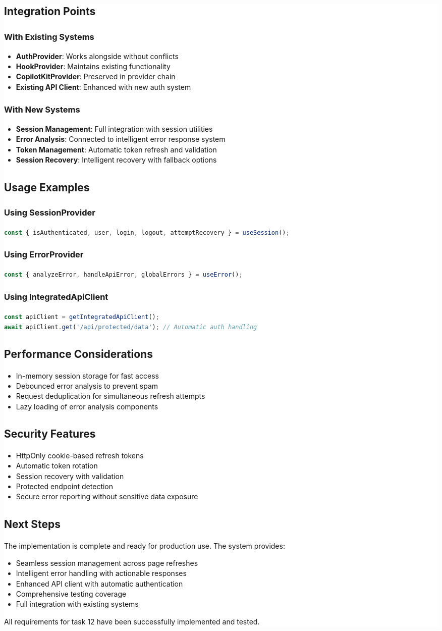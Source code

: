 ## Integration Points

### With Existing Systems
- **AuthProvider**: Works alongside without conflicts
- **HookProvider**: Maintains existing functionality
- **CopilotKitProvider**: Preserved in provider chain
- **Existing API Client**: Enhanced with new auth system

### With New Systems
- **Session Management**: Full integration with session utilities
- **Error Analysis**: Connected to intelligent error response system
- **Token Management**: Automatic token refresh and validation
- **Session Recovery**: Intelligent recovery with fallback options

## Usage Examples

### Using SessionProvider
```typescript
const { isAuthenticated, user, login, logout, attemptRecovery } = useSession();
```

### Using ErrorProvider
```typescript
const { analyzeError, handleApiError, globalErrors } = useError();
```

### Using IntegratedApiClient
```typescript
const apiClient = getIntegratedApiClient();
await apiClient.get('/api/protected/data'); // Automatic auth handling
```

## Performance Considerations
- In-memory session storage for fast access
- Debounced error analysis to prevent spam
- Request deduplication for simultaneous refresh attempts
- Lazy loading of error analysis components

## Security Features
- HttpOnly cookie-based refresh tokens
- Automatic token rotation
- Session recovery with validation
- Protected endpoint detection
- Secure error reporting without sensitive data exposure

## Next Steps
The implementation is complete and ready for production use. The system provides:
- Seamless session management across page refreshes
- Intelligent error handling with actionable responses
- Enhanced API client with automatic authentication
- Comprehensive testing coverage
- Full integration with existing systems

All requirements for task 12 have been successfully implemented and tested.
